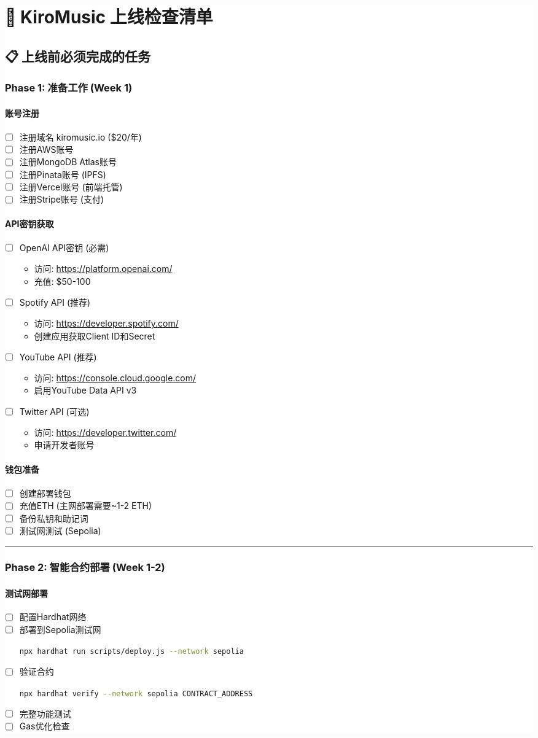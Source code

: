 # 🚀 KiroMusic 上线检查清单

## 📋 上线前必须完成的任务

### Phase 1: 准备工作 (Week 1)

#### 账号注册
- [ ] 注册域名 kiromusic.io ($20/年)
- [ ] 注册AWS账号
- [ ] 注册MongoDB Atlas账号
- [ ] 注册Pinata账号 (IPFS)
- [ ] 注册Vercel账号 (前端托管)
- [ ] 注册Stripe账号 (支付)

#### API密钥获取
- [ ] OpenAI API密钥 (必需)
  - 访问: https://platform.openai.com/
  - 充值: $50-100
  
- [ ] Spotify API (推荐)
  - 访问: https://developer.spotify.com/
  - 创建应用获取Client ID和Secret
  
- [ ] YouTube API (推荐)
  - 访问: https://console.cloud.google.com/
  - 启用YouTube Data API v3
  
- [ ] Twitter API (可选)
  - 访问: https://developer.twitter.com/
  - 申请开发者账号

#### 钱包准备
- [ ] 创建部署钱包
- [ ] 充值ETH (主网部署需要~1-2 ETH)
- [ ] 备份私钥和助记词
- [ ] 测试网测试 (Sepolia)

---

### Phase 2: 智能合约部署 (Week 1-2)

#### 测试网部署
- [ ] 配置Hardhat网络
- [ ] 部署到Sepolia测试网
  ```bash
  npx hardhat run scripts/deploy.js --network sepolia
  ```
- [ ] 验证合约
  ```bash
  npx hardhat verify --network sepolia CONTRACT_ADDRESS
  ```
- [ ] 完整功能测试
- [ ] Gas优化检查
